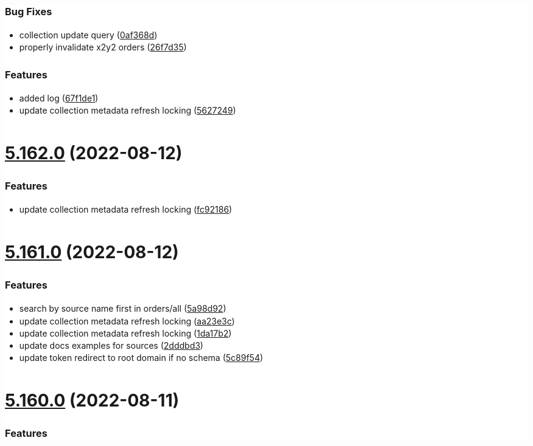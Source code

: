 
### Bug Fixes

* collection update query ([0af368d](https://github.com/reservoirprotocol/indexer/commit/0af368d46a2e118b4365cb7e8af6f78a9001008f))
* properly invalidate x2y2 orders ([26f7d35](https://github.com/reservoirprotocol/indexer/commit/26f7d35d2e8ca35741d795e603c13513563f747f))


### Features

* added log ([67f1de1](https://github.com/reservoirprotocol/indexer/commit/67f1de1be8bdbd0a80e6d3bedbd8ca944e743c8b))
* update collection metadata refresh locking ([5627249](https://github.com/reservoirprotocol/indexer/commit/562724971a658d8faaca53e0382de2dd2d08e9cd))



# [5.162.0](https://github.com/reservoirprotocol/indexer/compare/v5.161.0...v5.162.0) (2022-08-12)


### Features

* update collection metadata refresh locking ([fc92186](https://github.com/reservoirprotocol/indexer/commit/fc92186a5864d8b8d3e11eca7835429becfa942e))



# [5.161.0](https://github.com/reservoirprotocol/indexer/compare/v5.160.0...v5.161.0) (2022-08-12)


### Features

* search by source name first in orders/all ([5a98d92](https://github.com/reservoirprotocol/indexer/commit/5a98d9274c2fa34aa9419d6126fcb41fab72d063))
* update collection metadata refresh locking ([aa23e3c](https://github.com/reservoirprotocol/indexer/commit/aa23e3ce1ef16f236037f6c5cc202cf642e0329b))
* update collection metadata refresh locking ([1da17b2](https://github.com/reservoirprotocol/indexer/commit/1da17b20ed64737c0446f4f04447523776195176))
* update docs examples for sources ([2dddbd3](https://github.com/reservoirprotocol/indexer/commit/2dddbd31138f31e31435261ccba97a37b7cdf0cb))
* update token redirect to root domain if no schema ([5c89f54](https://github.com/reservoirprotocol/indexer/commit/5c89f542b869031b18827fcc177cd35c7d79648f))



# [5.160.0](https://github.com/reservoirprotocol/indexer/compare/v5.159.0...v5.160.0) (2022-08-11)


### Features
